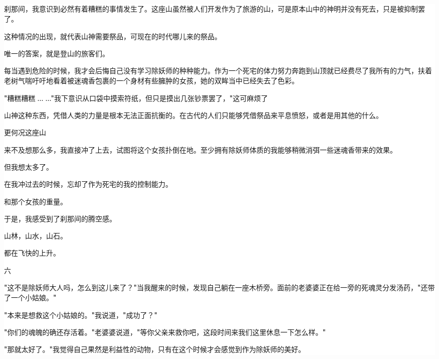 

刹那间，我意识到必然有着糟糕的事情发生了。这座山虽然被人们开发作为了旅游的山，可是原本山中的神明并没有死去，只是被抑制罢了。



这种情况的出现，就代表山神需要祭品，可现在的时代哪儿来的祭品。



唯一的答案，就是登山的旅客们。



每当遇到危险的时候，我才会后悔自己没有学习除妖师的种种能力。作为一个死宅的体力努力奔跑到山顶就已经费尽了我所有的力气，扶着老树气喘吁吁地看着被迷魂香包裹的一个身材有些臃肿的女孩，她的双眸当中已经失去了色彩。



"糟糕糟糕 ... ..."我下意识从口袋中摸索符纸，但只是摸出几张钞票罢了，"这可麻烦了



山神这种东西，凭借人类的力量是根本无法正面抗衡的。在古代的人们只能够凭借祭品来平息愤怒，或者是用其他的什么。



更何况这座山



来不及想那么多，我直接冲了上去，试图将这个女孩扑倒在地。至少拥有除妖师体质的我能够稍微消弭一些迷魂香带来的效果。



但我想太多了。



在我冲过去的时候，忘却了作为死宅的我的控制能力。



和那个女孩的重量。



于是，我感受到了刹那间的腾空感。



山林，山水，山石。



都在飞快的上升。



六



"这不是除妖师大人吗，怎么到这儿来了？"当我醒来的时候，发现自己躺在一座木桥旁。面前的老婆婆正在给一旁的死魂灵分发汤药，"还带了一个小姑娘。"



"本来是想救这个小姑娘的。"我说道，"成功了？"



"你们的魂魄的确还存活着。"老婆婆说道，"等你父亲来救你吧，这段时间来我们这里休息一下怎么样。"



"那就太好了。"我觉得自己果然是利益性的动物，只有在这个时候才会感觉到作为除妖师的美好。
